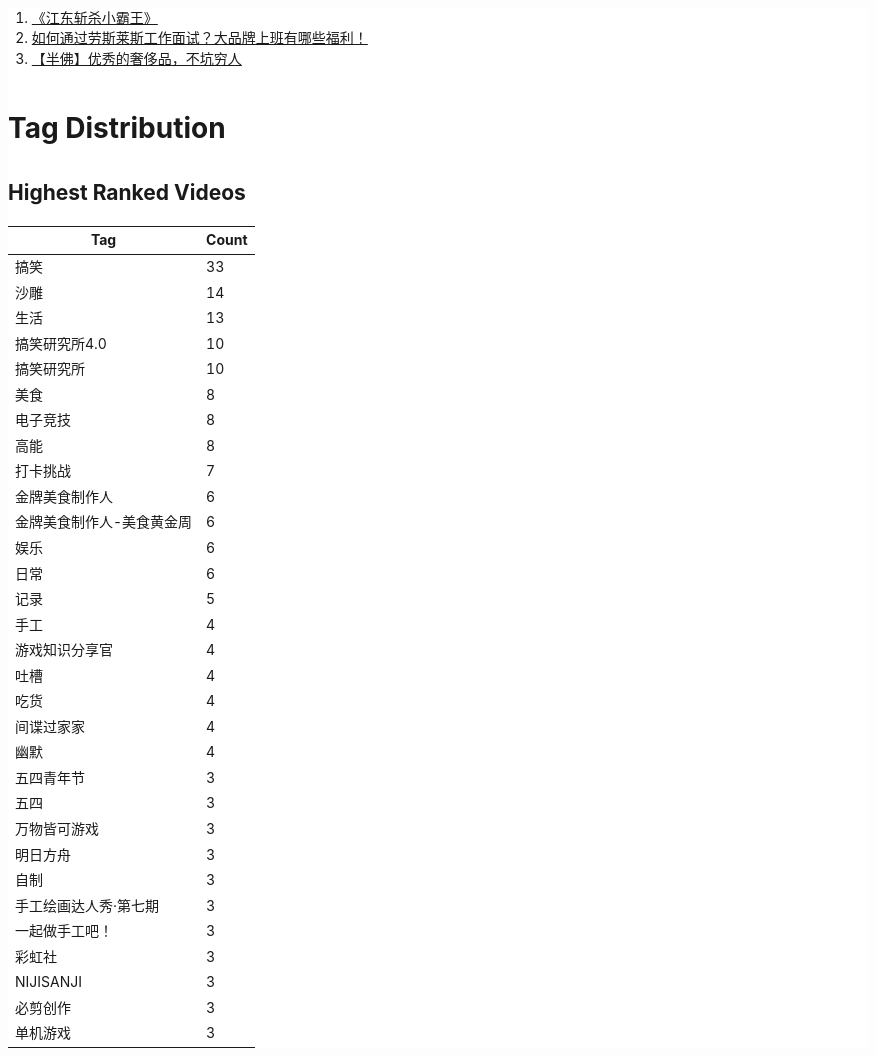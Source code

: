 1. [《江东斩杀小霸王》](https://www.bilibili.com/video/BV1EA4y1S7tb)
1. [如何通过劳斯莱斯工作面试？大品牌上班有哪些福利！](https://www.bilibili.com/video/BV1av4y1K7D8)
1. [【半佛】优秀的奢侈品，不坑穷人](https://www.bilibili.com/video/BV1RR4y1w7Ad)

# Tag Distribution
## Highest Ranked Videos


| Tag | Count |
| --- | --- |
| 搞笑 | 33 |
| 沙雕 | 14 |
| 生活 | 13 |
| 搞笑研究所4.0 | 10 |
| 搞笑研究所 | 10 |
| 美食 | 8 |
| 电子竞技 | 8 |
| 高能 | 8 |
| 打卡挑战 | 7 |
| 金牌美食制作人 | 6 |
| 金牌美食制作人-美食黄金周 | 6 |
| 娱乐 | 6 |
| 日常 | 6 |
| 记录 | 5 |
| 手工 | 4 |
| 游戏知识分享官 | 4 |
| 吐槽 | 4 |
| 吃货 | 4 |
| 间谍过家家 | 4 |
| 幽默 | 4 |
| 五四青年节 | 3 |
| 五四 | 3 |
| 万物皆可游戏 | 3 |
| 明日方舟 | 3 |
| 自制 | 3 |
| 手工绘画达人秀·第七期 | 3 |
| 一起做手工吧！ | 3 |
| 彩虹社 | 3 |
| NIJISANJI | 3 |
| 必剪创作 | 3 |
| 单机游戏 | 3 |